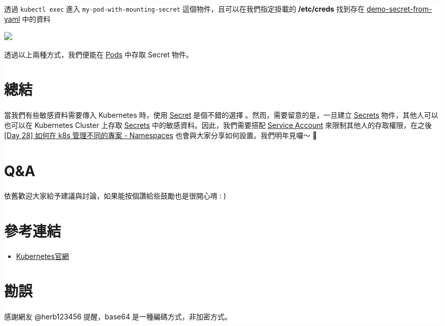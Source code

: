 透過 `kubectl exec` 進入 `my-pod-with-mounting-secret` 這個物件，且可以在我們指定掛載的 **/etc/creds** 找到存在 [demo-secret-from-yaml](https://github.com/zxcvbnius/k8s-30-day-sharing/blob/master/Day12/demo-secrets/demo-secret-from-yaml.yaml) 中的資料

![](https://raw.githubusercontent.com/zxcvbnius/k8s-30-day-sharing/master/Day12/kubectl-mount-demo.png?raw=true)    

透過以上兩種方式，我們便能在 [Pods](https://kubernetes.io/docs/concepts/workloads/pods/pod/) 中存取 Secret 物件。

# 總結
當我們有些敏感資料需要傳入 Kubernetes 時，使用 [Secret](https://kubernetes.io/docs/concepts/configuration/secret) 是個不錯的選擇 。然而，需要留意的是，一旦建立 [Secrets](https://kubernetes.io/docs/concepts/configuration/secret/) 物件，其他人可以也可以在 Kubernetes Cluster 上存取 [Secrets](https://kubernetes.io/docs/concepts/configuration/secret/) 中的敏感資料。因此，我們需要搭配 [Service Account](https://kubernetes.io/docs/tasks/configure-pod-container/configure-service-account/) 來限制其他人的存取權限，在之後 [[Day 28] 如何在 k8s 管理不同的專案 - Namespaces](https://github.com/zxcvbnius/k8s-30-day-sharing/tree/master/Day28) 也會與大家分享如何設置。我們明年見囉～ :tada:


# Q&A
依舊歡迎大家給予建議與討論，如果能按個讚給些鼓勵也是很開心唷 : )





# 參考連結

 - [Kubernetes官網](https://kubernetes.io)

# 勘誤
感謝網友 @herb123456 提醒，base64 是一種編碼方式，非加密方式。
